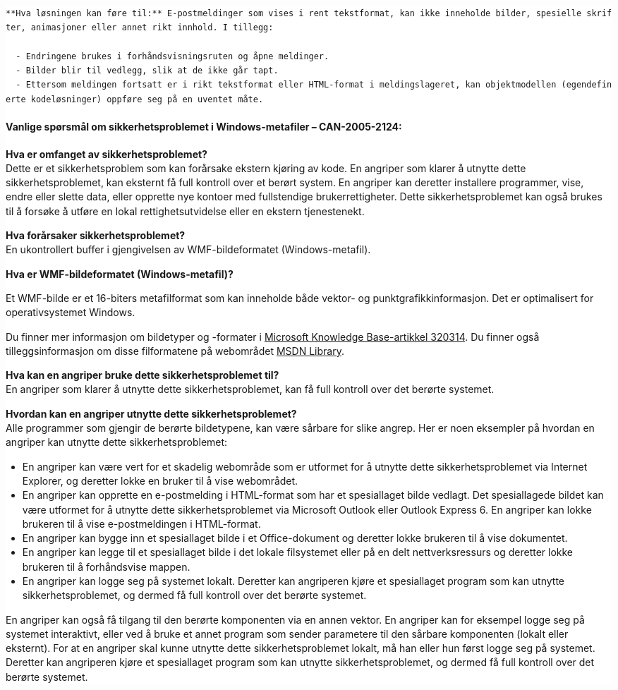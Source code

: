     **Hva løsningen kan føre til:** E-postmeldinger som vises i rent tekstformat, kan ikke inneholde bilder, spesielle skrifter, animasjoner eller annet rikt innhold. I tillegg:
    
      - Endringene brukes i forhåndsvisningsruten og åpne meldinger.
      - Bilder blir til vedlegg, slik at de ikke går tapt.
      - Ettersom meldingen fortsatt er i rikt tekstformat eller HTML-format i meldingslageret, kan objektmodellen (egendefinerte kodeløsninger) oppføre seg på en uventet måte.

#### Vanlige spørsmål om sikkerhetsproblemet i Windows-metafiler – CAN-2005-2124:

**Hva er omfanget av sikkerhetsproblemet?**  
Dette er et sikkerhetsproblem som kan forårsake ekstern kjøring av kode. En angriper som klarer å utnytte dette sikkerhetsproblemet, kan eksternt få full kontroll over et berørt system. En angriper kan deretter installere programmer, vise, endre eller slette data, eller opprette nye kontoer med fullstendige brukerrettigheter. Dette sikkerhetsproblemet kan også brukes til å forsøke å utføre en lokal rettighetsutvidelse eller en ekstern tjenestenekt.

**Hva forårsaker sikkerhetsproblemet?**  
En ukontrollert buffer i gjengivelsen av WMF-bildeformatet (Windows-metafil).

**Hva er WMF-bildeformatet (Windows-metafil)?**  

Et WMF-bilde er et 16-biters metafilformat som kan inneholde både vektor- og punktgrafikkinformasjon. Det er optimalisert for operativsystemet Windows.

Du finner mer informasjon om bildetyper og -formater i [Microsoft Knowledge Base-artikkel 320314](http://support.microsoft.com/default.aspx?scid=kb;en-us;320314). Du finner også tilleggsinformasjon om disse filformatene på webområdet [MSDN Library](http://msdn2.microsoft.com/en-us/library/ms536391.aspx).

**Hva kan en angriper bruke dette sikkerhetsproblemet til?**  
En angriper som klarer å utnytte dette sikkerhetsproblemet, kan få full kontroll over det berørte systemet.

**Hvordan kan en angriper utnytte dette sikkerhetsproblemet?**  
Alle programmer som gjengir de berørte bildetypene, kan være sårbare for slike angrep. Her er noen eksempler på hvordan en angriper kan utnytte dette sikkerhetsproblemet:

  - En angriper kan være vert for et skadelig webområde som er utformet for å utnytte dette sikkerhetsproblemet via Internet Explorer, og deretter lokke en bruker til å vise webområdet.
  - En angriper kan opprette en e-postmelding i HTML-format som har et spesiallaget bilde vedlagt. Det spesiallagede bildet kan være utformet for å utnytte dette sikkerhetsproblemet via Microsoft Outlook eller Outlook Express 6. En angriper kan lokke brukeren til å vise e-postmeldingen i HTML-format.
  - En angriper kan bygge inn et spesiallaget bilde i et Office-dokument og deretter lokke brukeren til å vise dokumentet.
  - En angriper kan legge til et spesiallaget bilde i det lokale filsystemet eller på en delt nettverksressurs og deretter lokke brukeren til å forhåndsvise mappen.
  - En angriper kan logge seg på systemet lokalt. Deretter kan angriperen kjøre et spesiallaget program som kan utnytte sikkerhetsproblemet, og dermed få full kontroll over det berørte systemet.

En angriper kan også få tilgang til den berørte komponenten via en annen vektor. En angriper kan for eksempel logge seg på systemet interaktivt, eller ved å bruke et annet program som sender parametere til den sårbare komponenten (lokalt eller eksternt). For at en angriper skal kunne utnytte dette sikkerhetsproblemet lokalt, må han eller hun først logge seg på systemet. Deretter kan angriperen kjøre et spesiallaget program som kan utnytte sikkerhetsproblemet, og dermed få full kontroll over det berørte systemet.
